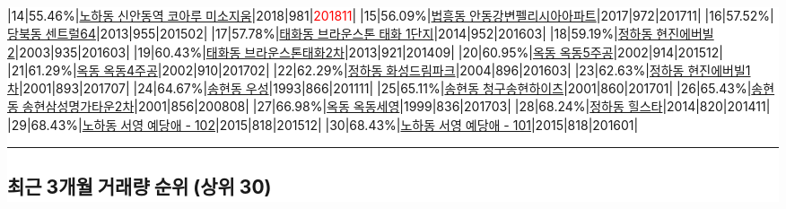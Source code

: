 |14|55.46%|[노하동 신안동역 코아루 미소지움](https://search.naver.com/search.naver?query=%EA%B2%BD%EC%83%81%EB%B6%81%EB%8F%84+%EC%95%88%EB%8F%99%EC%8B%9C+%EB%85%B8%ED%95%98%EB%8F%99+%EC%8B%A0%EC%95%88%EB%8F%99%EC%97%AD+%EC%BD%94%EC%95%84%EB%A3%A8+%EB%AF%B8%EC%86%8C%EC%A7%80%EC%9B%80)|2018|981|<span style="color:red">201811</span>|
|15|56.09%|[법흥동 안동강변펠리시아아파트](https://search.naver.com/search.naver?query=%EA%B2%BD%EC%83%81%EB%B6%81%EB%8F%84+%EC%95%88%EB%8F%99%EC%8B%9C+%EB%B2%95%ED%9D%A5%EB%8F%99+%EC%95%88%EB%8F%99%EA%B0%95%EB%B3%80%ED%8E%A0%EB%A6%AC%EC%8B%9C%EC%95%84%EC%95%84%ED%8C%8C%ED%8A%B8)|2017|972|201711|
|16|57.52%|[당북동 센트럴64](https://search.naver.com/search.naver?query=%EA%B2%BD%EC%83%81%EB%B6%81%EB%8F%84+%EC%95%88%EB%8F%99%EC%8B%9C+%EB%8B%B9%EB%B6%81%EB%8F%99+%EC%84%BC%ED%8A%B8%EB%9F%B464)|2013|955|201502|
|17|57.78%|[태화동 브라운스톤 태화 1단지](https://search.naver.com/search.naver?query=%EA%B2%BD%EC%83%81%EB%B6%81%EB%8F%84+%EC%95%88%EB%8F%99%EC%8B%9C+%ED%83%9C%ED%99%94%EB%8F%99+%EB%B8%8C%EB%9D%BC%EC%9A%B4%EC%8A%A4%ED%86%A4+%ED%83%9C%ED%99%94+1%EB%8B%A8%EC%A7%80)|2014|952|201603|
|18|59.19%|[정하동 현진에버빌2](https://search.naver.com/search.naver?query=%EA%B2%BD%EC%83%81%EB%B6%81%EB%8F%84+%EC%95%88%EB%8F%99%EC%8B%9C+%EC%A0%95%ED%95%98%EB%8F%99+%ED%98%84%EC%A7%84%EC%97%90%EB%B2%84%EB%B9%8C2)|2003|935|201603|
|19|60.43%|[태화동 브라운스톤태화2차](https://search.naver.com/search.naver?query=%EA%B2%BD%EC%83%81%EB%B6%81%EB%8F%84+%EC%95%88%EB%8F%99%EC%8B%9C+%ED%83%9C%ED%99%94%EB%8F%99+%EB%B8%8C%EB%9D%BC%EC%9A%B4%EC%8A%A4%ED%86%A4%ED%83%9C%ED%99%942%EC%B0%A8)|2013|921|201409|
|20|60.95%|[옥동 옥동5주공](https://search.naver.com/search.naver?query=%EA%B2%BD%EC%83%81%EB%B6%81%EB%8F%84+%EC%95%88%EB%8F%99%EC%8B%9C+%EC%98%A5%EB%8F%99+%EC%98%A5%EB%8F%995%EC%A3%BC%EA%B3%B5)|2002|914|201512|
|21|61.29%|[옥동 옥동4주공](https://search.naver.com/search.naver?query=%EA%B2%BD%EC%83%81%EB%B6%81%EB%8F%84+%EC%95%88%EB%8F%99%EC%8B%9C+%EC%98%A5%EB%8F%99+%EC%98%A5%EB%8F%994%EC%A3%BC%EA%B3%B5)|2002|910|201702|
|22|62.29%|[정하동 화성드림파크](https://search.naver.com/search.naver?query=%EA%B2%BD%EC%83%81%EB%B6%81%EB%8F%84+%EC%95%88%EB%8F%99%EC%8B%9C+%EC%A0%95%ED%95%98%EB%8F%99+%ED%99%94%EC%84%B1%EB%93%9C%EB%A6%BC%ED%8C%8C%ED%81%AC)|2004|896|201603|
|23|62.63%|[정하동 현진에버빌1차](https://search.naver.com/search.naver?query=%EA%B2%BD%EC%83%81%EB%B6%81%EB%8F%84+%EC%95%88%EB%8F%99%EC%8B%9C+%EC%A0%95%ED%95%98%EB%8F%99+%ED%98%84%EC%A7%84%EC%97%90%EB%B2%84%EB%B9%8C1%EC%B0%A8)|2001|893|201707|
|24|64.67%|[송현동 우성](https://search.naver.com/search.naver?query=%EA%B2%BD%EC%83%81%EB%B6%81%EB%8F%84+%EC%95%88%EB%8F%99%EC%8B%9C+%EC%86%A1%ED%98%84%EB%8F%99+%EC%9A%B0%EC%84%B1)|1993|866|201111|
|25|65.11%|[송현동 청구송현하이츠](https://search.naver.com/search.naver?query=%EA%B2%BD%EC%83%81%EB%B6%81%EB%8F%84+%EC%95%88%EB%8F%99%EC%8B%9C+%EC%86%A1%ED%98%84%EB%8F%99+%EC%B2%AD%EA%B5%AC%EC%86%A1%ED%98%84%ED%95%98%EC%9D%B4%EC%B8%A0)|2001|860|201701|
|26|65.43%|[송현동 송현삼성명가타운2차](https://search.naver.com/search.naver?query=%EA%B2%BD%EC%83%81%EB%B6%81%EB%8F%84+%EC%95%88%EB%8F%99%EC%8B%9C+%EC%86%A1%ED%98%84%EB%8F%99+%EC%86%A1%ED%98%84%EC%82%BC%EC%84%B1%EB%AA%85%EA%B0%80%ED%83%80%EC%9A%B42%EC%B0%A8)|2001|856|200808|
|27|66.98%|[옥동 옥동세영](https://search.naver.com/search.naver?query=%EA%B2%BD%EC%83%81%EB%B6%81%EB%8F%84+%EC%95%88%EB%8F%99%EC%8B%9C+%EC%98%A5%EB%8F%99+%EC%98%A5%EB%8F%99%EC%84%B8%EC%98%81)|1999|836|201703|
|28|68.24%|[정하동 힐스타](https://search.naver.com/search.naver?query=%EA%B2%BD%EC%83%81%EB%B6%81%EB%8F%84+%EC%95%88%EB%8F%99%EC%8B%9C+%EC%A0%95%ED%95%98%EB%8F%99+%ED%9E%90%EC%8A%A4%ED%83%80)|2014|820|201411|
|29|68.43%|[노하동 서영 예당애 - 102](https://search.naver.com/search.naver?query=%EA%B2%BD%EC%83%81%EB%B6%81%EB%8F%84+%EC%95%88%EB%8F%99%EC%8B%9C+%EB%85%B8%ED%95%98%EB%8F%99+%EC%84%9C%EC%98%81+%EC%98%88%EB%8B%B9%EC%95%A0+-+102)|2015|818|201512|
|30|68.43%|[노하동 서영 예당애 - 101](https://search.naver.com/search.naver?query=%EA%B2%BD%EC%83%81%EB%B6%81%EB%8F%84+%EC%95%88%EB%8F%99%EC%8B%9C+%EB%85%B8%ED%95%98%EB%8F%99+%EC%84%9C%EC%98%81+%EC%98%88%EB%8B%B9%EC%95%A0+-+101)|2015|818|201601|


---

## 최근 3개월 거래량 순위 (상위 30)


<div style="width:100%;">
    <canvas id="deal_count_ranking" height="390"></canvas>
</div>


<script>
new Chart(document.getElementById("deal_count_ranking"), {
    type: 'horizontalBar',
    data: {
        labels: ['노하동 신안동역 코아루 미소지움', '용상동 현대2', '옥동 옥동3주공', '정하동 현진에버빌1차', '용상동 안동 세영 리첼', '용상동 용상6주공', '용상동 용상5-1주공', '당북동 안동센트럴자이', '옥동 옥동삼성1차', '송현동 송현2주공(316)', '정하동 현진에버빌3차', '용상동 용상1주공', '송현동 송현1주공', '정하동 현진에버빌2', '옥동 옥동휴먼시아8단지', '안막동 안막화성', '옥동 옥동세영두레마을', '송현동 안동송현이안', '송현동 우성', '안기동 안기세영', '용상동 상일주택', '옥동 옥동4주공', '송현동 안동극동스타클래스', '용상동 용상세영리첼2차', '용상동 e편한세상안동강변', '신안동 현대', '태화동 우성', '태화동 태성드림하이츠', '정하동 화성드림파크', '용상동 용상2주공'],
        datasets: [{
            label: '실거래 수',
            data: [14, 12, 12, 12, 11, 10, 10, 8, 7, 7, 7, 6, 6, 6, 6, 5, 5, 5, 4, 4, 4, 4, 4, 4, 4, 3, 3, 3, 3, 3],
            borderColor: "rgba(255, 0, 128, 1)",
            backgroundColor: "rgba(255, 0, 128, 0.5)",
            fill: false,
        }]
    },
    options: {
        responsive: true,
        title: {
            display: true,
            text: '최근 3개월 거래량 순위'
        },
